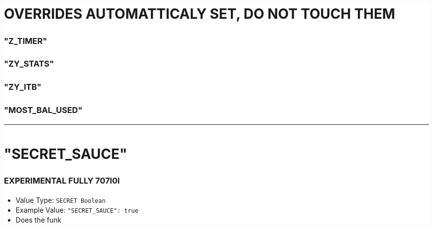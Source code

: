 
# OVERRIDES AUTOMATTICALY SET, DO NOT TOUCH THEM
### "Z_TIMER"
### "ZY_STATS"
### "ZY_ITB"
### "MOST_BAL_USED"
 -----------

# "SECRET_SAUCE"
### EXPERIMENTAL FULLY 707l0l
- Value Type: `SECRET Boolean`
- Example Value: `"SECRET_SAUCE": true`
- Does the funk
